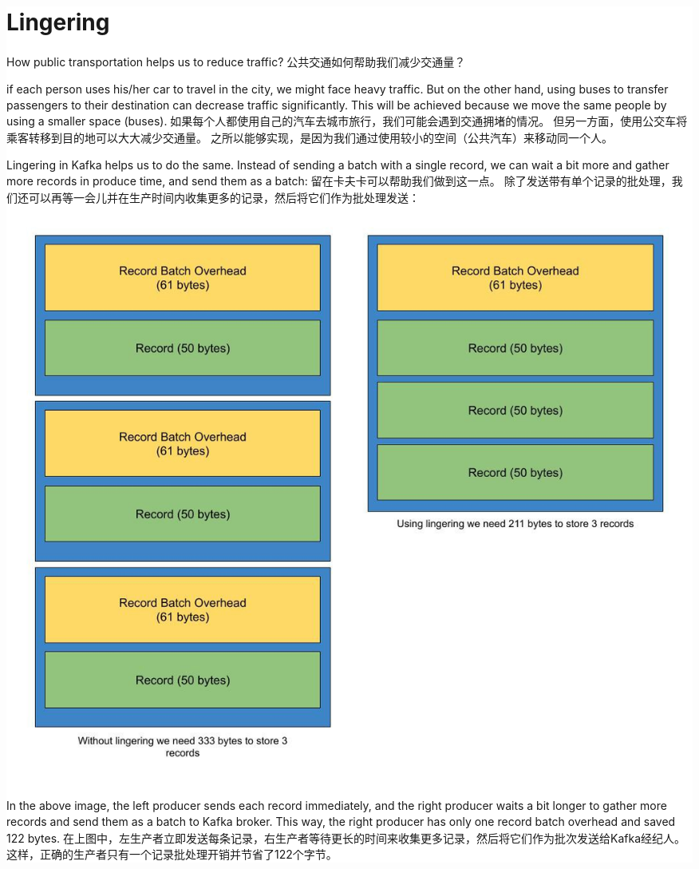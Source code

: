 # Lingering

How public transportation helps us to reduce traffic?  公共交通如何帮助我们减少交通量？

if each person uses his/her car to travel in the city, we might face heavy traffic. But on the other hand, using buses to transfer passengers to their destination can decrease traffic significantly. This will be achieved because we move the same people by using a smaller space (buses).  如果每个人都使用自己的汽车去城市旅行，我们可能会遇到交通拥堵的情况。 但另一方面，使用公交车将乘客转移到目的地可以大大减少交通量。 之所以能够实现，是因为我们通过使用较小的空间（公共汽车）来移动同一个人。

Lingering in Kafka helps us to do the same. Instead of sending a batch with a single record, we can wait a bit more and gather more records in produce time, and send them as a batch:  留在卡夫卡可以帮助我们做到这一点。 除了发送带有单个记录的批处理，我们还可以再等一会儿并在生产时间内收集更多的记录，然后将它们作为批处理发送：

![](./kafka_manager/02.jpeg)

In the above image, the left producer sends each record immediately, and the right producer waits a bit longer to gather more records and send them as a batch to Kafka broker. This way, the right producer has only one record batch overhead and saved 122 bytes.  在上图中，左生产者立即发送每条记录，右生产者等待更长的时间来收集更多记录，然后将它们作为批次发送给Kafka经纪人。 这样，正确的生产者只有一个记录批处理开销并节省了122个字节。
